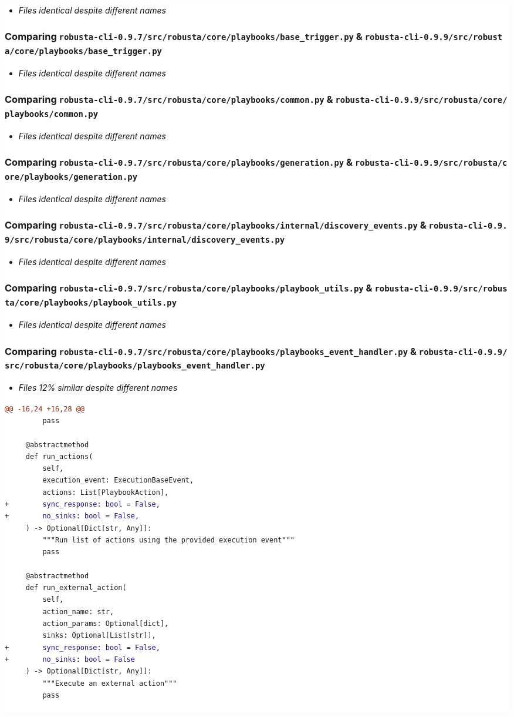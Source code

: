  * *Files identical despite different names*

### Comparing `robusta-cli-0.9.7/src/robusta/core/playbooks/base_trigger.py` & `robusta-cli-0.9.9/src/robusta/core/playbooks/base_trigger.py`

 * *Files identical despite different names*

### Comparing `robusta-cli-0.9.7/src/robusta/core/playbooks/common.py` & `robusta-cli-0.9.9/src/robusta/core/playbooks/common.py`

 * *Files identical despite different names*

### Comparing `robusta-cli-0.9.7/src/robusta/core/playbooks/generation.py` & `robusta-cli-0.9.9/src/robusta/core/playbooks/generation.py`

 * *Files identical despite different names*

### Comparing `robusta-cli-0.9.7/src/robusta/core/playbooks/internal/discovery_events.py` & `robusta-cli-0.9.9/src/robusta/core/playbooks/internal/discovery_events.py`

 * *Files identical despite different names*

### Comparing `robusta-cli-0.9.7/src/robusta/core/playbooks/playbook_utils.py` & `robusta-cli-0.9.9/src/robusta/core/playbooks/playbook_utils.py`

 * *Files identical despite different names*

### Comparing `robusta-cli-0.9.7/src/robusta/core/playbooks/playbooks_event_handler.py` & `robusta-cli-0.9.9/src/robusta/core/playbooks/playbooks_event_handler.py`

 * *Files 12% similar despite different names*

```diff
@@ -16,24 +16,28 @@
         pass
 
     @abstractmethod
     def run_actions(
         self,
         execution_event: ExecutionBaseEvent,
         actions: List[PlaybookAction],
+        sync_response: bool = False,
+        no_sinks: bool = False,
     ) -> Optional[Dict[str, Any]]:
         """Run list of actions using the provided execution event"""
         pass
 
     @abstractmethod
     def run_external_action(
         self,
         action_name: str,
         action_params: Optional[dict],
         sinks: Optional[List[str]],
+        sync_response: bool = False,
+        no_sinks: bool = False
     ) -> Optional[Dict[str, Any]]:
         """Execute an external action"""
         pass
 
```